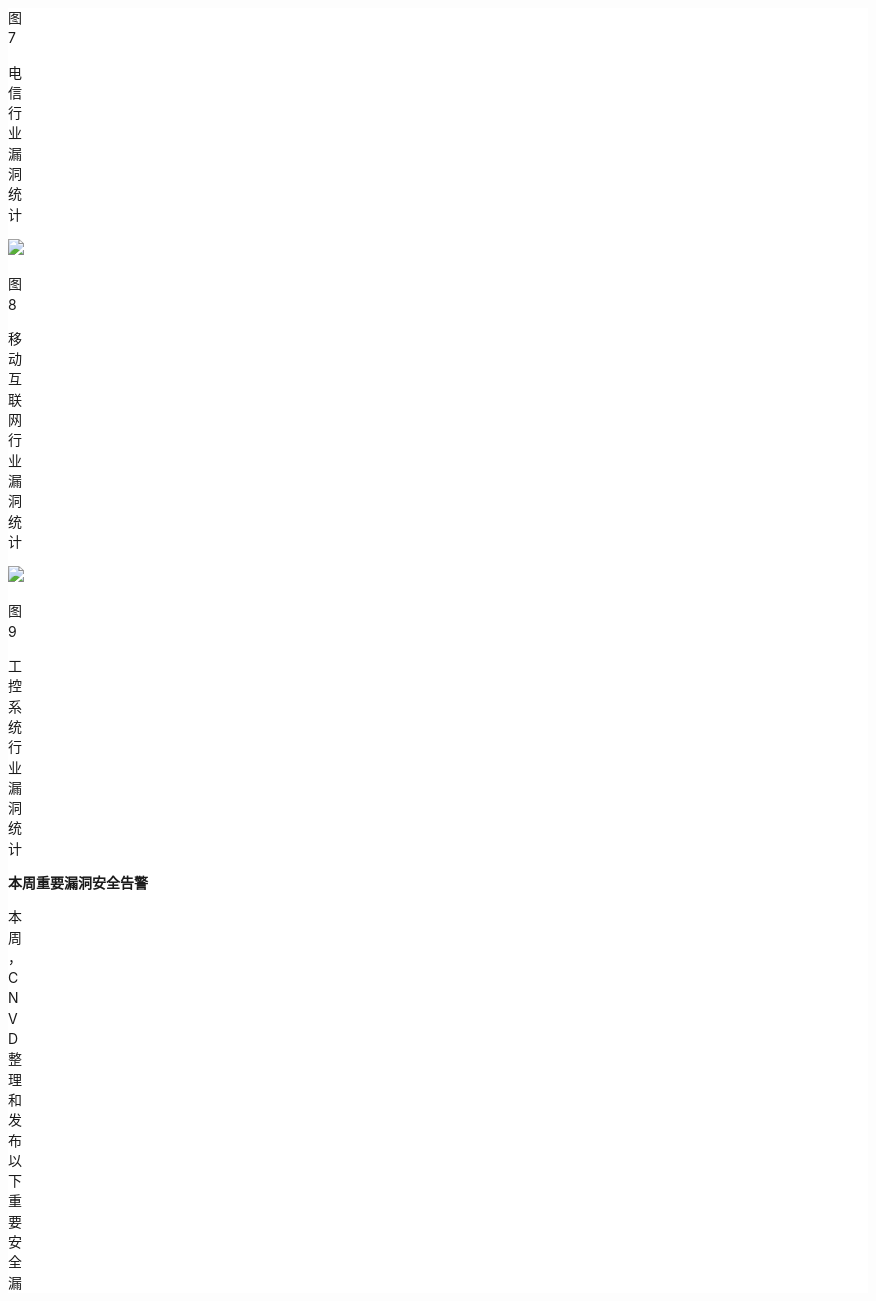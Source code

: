 图  
7  
   
电  
信  
行  
业  
漏  
洞  
统  
计  
  
![](https://mmbiz.qpic.cn/mmbiz_png/pMINP9OQkbhoE01EsibiaGMSuVZW0JGQiby6A3vu0sHFdtwU2uZLtAvHmUuQaTFM0aIsTHGyfhMmwF34MbuZ5zHIg/640?wx_fmt=png&from=appmsg "")  
  
图  
8  
   
移  
动  
互  
联  
网  
行  
业  
漏  
洞  
统  
计  
  
![](https://mmbiz.qpic.cn/mmbiz_png/pMINP9OQkbhoE01EsibiaGMSuVZW0JGQiby8oibLouL1xxrbqTqzJBf7H0KNPBr7dNicbicR5DywK1WY3gfnk8o8Oibhg/640?wx_fmt=png&from=appmsg "")  
  
图  
9  
   
工  
控  
系  
统  
行  
业  
漏  
洞  
统  
计  
  
**本周重要漏洞安全告警**  
  
本  
周  
，  
C  
N  
V  
D  
整  
理  
和  
发  
布  
以  
下  
重  
要  
安  
全  
漏  